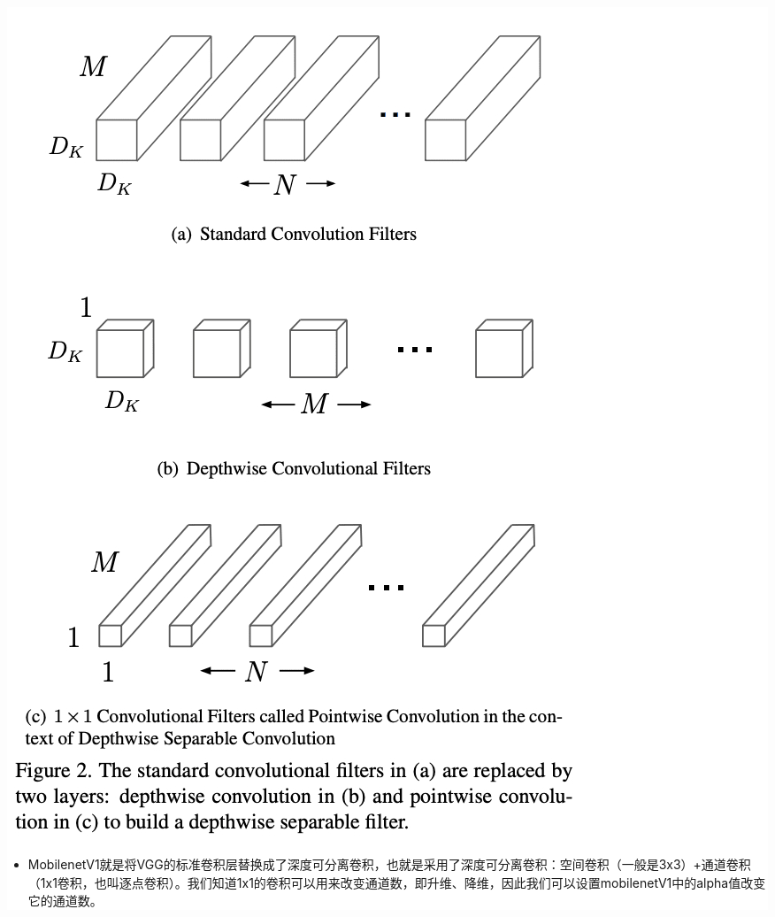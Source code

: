 ![image](imgs/006C3FgEgy1gsvi7qy9y1j60ik0q4gpa02.jpg)

- MobilenetV1就是将VGG的标准卷积层替换成了深度可分离卷积，也就是采用了深度可分离卷积：空间卷积（一般是3x3）+通道卷积（1x1卷积，也叫逐点卷积）。我们知道1x1的卷积可以用来改变通道数，即升维、降维，因此我们可以设置mobilenetV1中的alpha值改变它的通道数。
